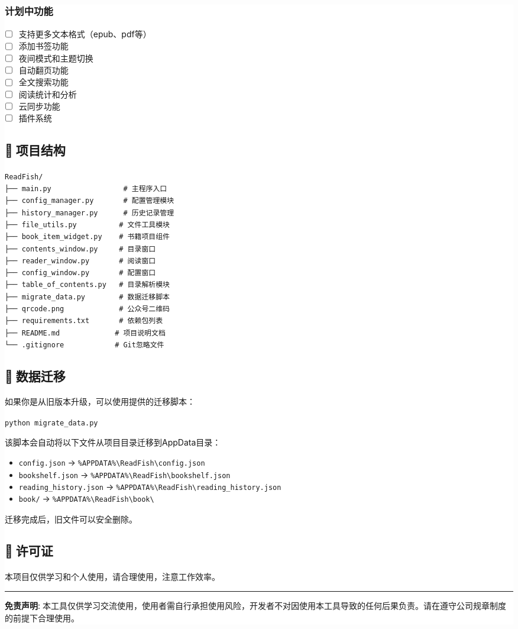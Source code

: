 ### 计划中功能
- [ ] 支持更多文本格式（epub、pdf等）
- [ ] 添加书签功能
- [ ] 夜间模式和主题切换
- [ ] 自动翻页功能
- [ ] 全文搜索功能
- [ ] 阅读统计和分析
- [ ] 云同步功能
- [ ] 插件系统

## 📁 项目结构

```
ReadFish/
├── main.py                 # 主程序入口
├── config_manager.py       # 配置管理模块
├── history_manager.py      # 历史记录管理
├── file_utils.py          # 文件工具模块
├── book_item_widget.py    # 书籍项目组件
├── contents_window.py     # 目录窗口
├── reader_window.py       # 阅读窗口
├── config_window.py       # 配置窗口
├── table_of_contents.py   # 目录解析模块
├── migrate_data.py        # 数据迁移脚本
├── qrcode.png             # 公众号二维码
├── requirements.txt       # 依赖包列表
├── README.md             # 项目说明文档
└── .gitignore            # Git忽略文件
```

## 🔄 数据迁移

如果你是从旧版本升级，可以使用提供的迁移脚本：

```bash
python migrate_data.py
```

该脚本会自动将以下文件从项目目录迁移到AppData目录：
- `config.json` → `%APPDATA%\ReadFish\config.json`
- `bookshelf.json` → `%APPDATA%\ReadFish\bookshelf.json`
- `reading_history.json` → `%APPDATA%\ReadFish\reading_history.json`
- `book/` → `%APPDATA%\ReadFish\book\`

迁移完成后，旧文件可以安全删除。

## 📄 许可证

本项目仅供学习和个人使用，请合理使用，注意工作效率。

---

**免责声明**: 本工具仅供学习交流使用，使用者需自行承担使用风险，开发者不对因使用本工具导致的任何后果负责。请在遵守公司规章制度的前提下合理使用。